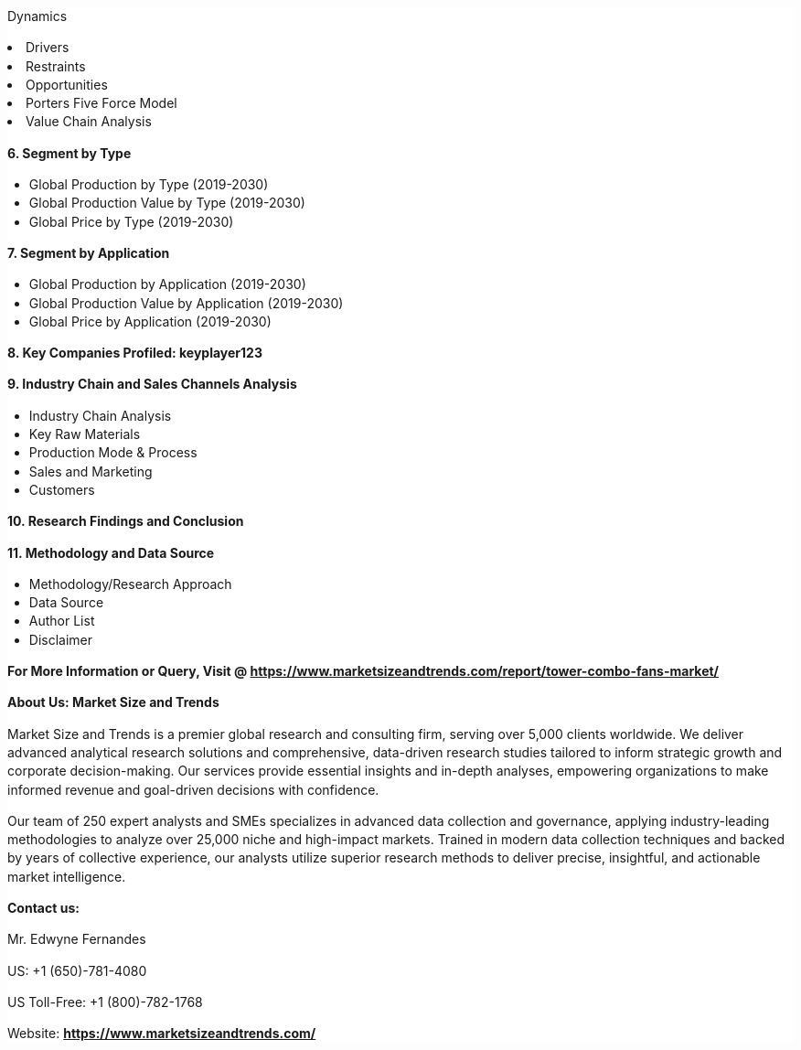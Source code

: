 Dynamics</li><li>Drivers</li><li>Restraints</li><li>Opportunities</li><li>Porters Five Force Model</li><li>Value Chain Analysis&nbsp;</li></ul><p><strong>6. Segment by Type</strong></p><ul><li>Global Production by Type (2019-2030)</li><li>Global Production Value by Type (2019-2030)</li><li>Global Price by Type (2019-2030)</li></ul><p><strong>7. Segment by Application</strong></p><ul><li>Global Production by Application (2019-2030)</li><li>Global Production Value by Application (2019-2030)</li><li>Global Price by Application (2019-2030)</li></ul><p><strong>8. Key Companies Profiled: keyplayer123</strong></p><p><strong>9. Industry Chain and Sales Channels Analysis</strong></p><ul><li>Industry Chain Analysis</li><li>Key Raw Materials</li><li>Production Mode &amp; Process</li><li>Sales and Marketing</li><li>Customers</li></ul><p><strong>10. Research Findings and Conclusion</strong></p><p><strong>11. Methodology and Data Source</strong></p><ul><li>Methodology/Research Approach</li><li>Data Source</li><li>Author List</li><li>Disclaimer</li></ul></p><p><strong>For More Information or Query, Visit @ <a href="https://www.marketsizeandtrends.com/report/tower-combo-fans-market/">https://www.marketsizeandtrends.com/report/tower-combo-fans-market/</a></strong></p><p><strong>About Us: Market Size and Trends</strong></p><p>Market Size and Trends is a premier global research and consulting firm, serving over 5,000 clients worldwide. We deliver advanced analytical research solutions and comprehensive, data-driven research studies tailored to inform strategic growth and corporate decision-making. Our services provide essential insights and in-depth analyses, empowering organizations to make informed revenue and goal-driven decisions with confidence.</p><p>Our team of 250 expert analysts and SMEs specializes in advanced data collection and governance, applying industry-leading methodologies to analyze over 25,000 niche and high-impact markets. Trained in modern data collection techniques and backed by years of collective experience, our analysts utilize superior research methods to deliver precise, insightful, and actionable market intelligence.</p><p><strong>Contact us:</strong></p><p>Mr. Edwyne Fernandes</p><p>US: +1 (650)-781-4080</p><p>US Toll-Free: +1 (800)-782-1768</p><p>Website: <strong><a href="https://www.marketsizeandtrends.com/">https://www.marketsizeandtrends.com/</a></strong></p>
